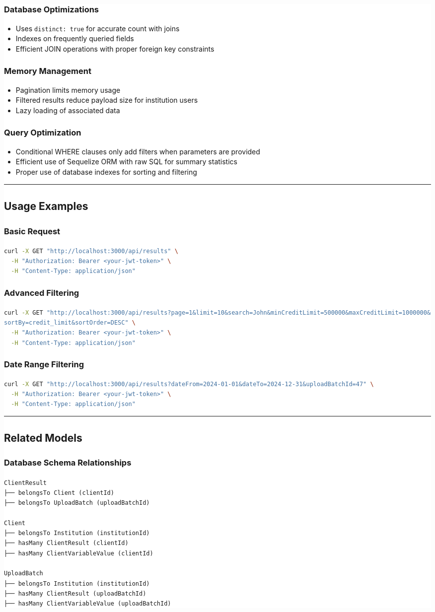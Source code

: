 ### Database Optimizations
- Uses `distinct: true` for accurate count with joins
- Indexes on frequently queried fields
- Efficient JOIN operations with proper foreign key constraints

### Memory Management
- Pagination limits memory usage
- Filtered results reduce payload size for institution users
- Lazy loading of associated data

### Query Optimization
- Conditional WHERE clauses only add filters when parameters are provided
- Efficient use of Sequelize ORM with raw SQL for summary statistics
- Proper use of database indexes for sorting and filtering

---

## Usage Examples

### Basic Request
```bash
curl -X GET "http://localhost:3000/api/results" \
  -H "Authorization: Bearer <your-jwt-token>" \
  -H "Content-Type: application/json"
```

### Advanced Filtering
```bash
curl -X GET "http://localhost:3000/api/results?page=1&limit=10&search=John&minCreditLimit=500000&maxCreditLimit=1000000&sortBy=credit_limit&sortOrder=DESC" \
  -H "Authorization: Bearer <your-jwt-token>" \
  -H "Content-Type: application/json"
```

### Date Range Filtering
```bash
curl -X GET "http://localhost:3000/api/results?dateFrom=2024-01-01&dateTo=2024-12-31&uploadBatchId=47" \
  -H "Authorization: Bearer <your-jwt-token>" \
  -H "Content-Type: application/json"
```

---

## Related Models

### Database Schema Relationships
```
ClientResult
├── belongsTo Client (clientId)
├── belongsTo UploadBatch (uploadBatchId)

Client
├── belongsTo Institution (institutionId)
├── hasMany ClientResult (clientId)
├── hasMany ClientVariableValue (clientId)

UploadBatch
├── belongsTo Institution (institutionId)
├── hasMany ClientResult (uploadBatchId)
├── hasMany ClientVariableValue (uploadBatchId)
```
